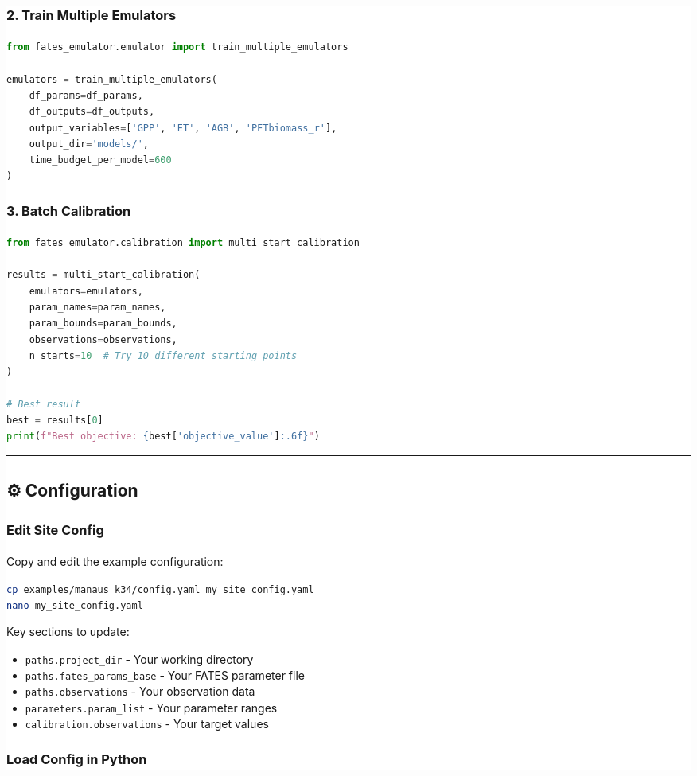 ### 2. Train Multiple Emulators
```python
from fates_emulator.emulator import train_multiple_emulators

emulators = train_multiple_emulators(
    df_params=df_params,
    df_outputs=df_outputs,
    output_variables=['GPP', 'ET', 'AGB', 'PFTbiomass_r'],
    output_dir='models/',
    time_budget_per_model=600
)
```

### 3. Batch Calibration
```python
from fates_emulator.calibration import multi_start_calibration

results = multi_start_calibration(
    emulators=emulators,
    param_names=param_names,
    param_bounds=param_bounds,
    observations=observations,
    n_starts=10  # Try 10 different starting points
)

# Best result
best = results[0]
print(f"Best objective: {best['objective_value']:.6f}")
```

---

## ⚙️ Configuration

### Edit Site Config

Copy and edit the example configuration:

```bash
cp examples/manaus_k34/config.yaml my_site_config.yaml
nano my_site_config.yaml
```

Key sections to update:
- `paths.project_dir` - Your working directory
- `paths.fates_params_base` - Your FATES parameter file
- `paths.observations` - Your observation data
- `parameters.param_list` - Your parameter ranges
- `calibration.observations` - Your target values

### Load Config in Python
